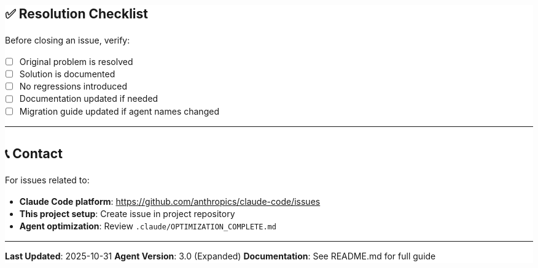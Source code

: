 ## ✅ Resolution Checklist

Before closing an issue, verify:

- [ ] Original problem is resolved
- [ ] Solution is documented
- [ ] No regressions introduced
- [ ] Documentation updated if needed
- [ ] Migration guide updated if agent names changed

---

## 📞 Contact

For issues related to:
- **Claude Code platform**: https://github.com/anthropics/claude-code/issues
- **This project setup**: Create issue in project repository
- **Agent optimization**: Review `.claude/OPTIMIZATION_COMPLETE.md`

---

**Last Updated**: 2025-10-31
**Agent Version**: 3.0 (Expanded)
**Documentation**: See README.md for full guide
